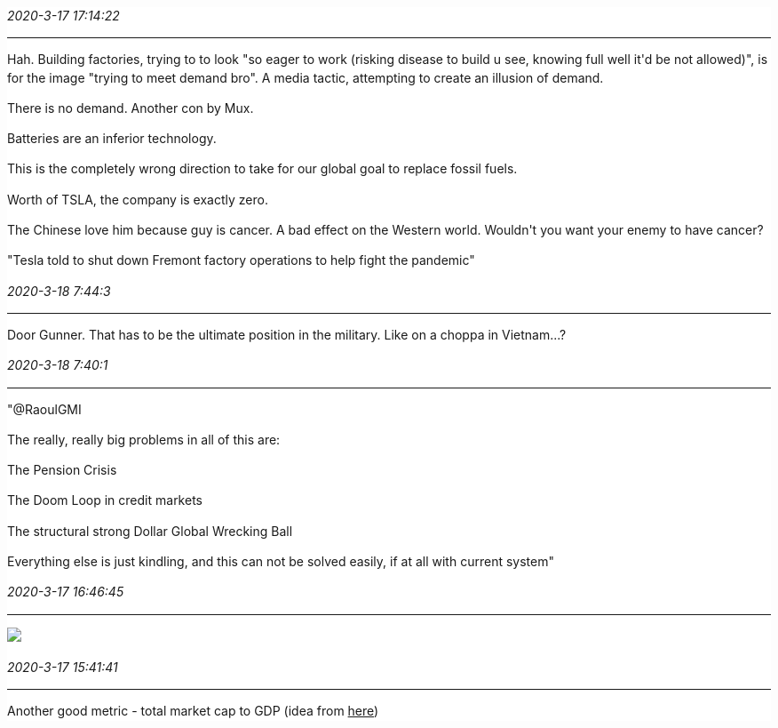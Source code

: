 *2020-3-17 17:14:22*

---

Hah. Building factories, trying to to look "so eager to work (risking
disease to build u see, knowing full well it'd be not allowed)", is
for the image "trying to meet demand bro". A media tactic, attempting
to create an illusion of demand. 

There is no demand. Another con by Mux.

Batteries are an inferior technology.

This is the completely wrong direction to take for our global goal to
replace fossil fuels.

Worth of TSLA, the company is exactly zero.

The Chinese love him because guy is cancer. A bad effect on the
Western world. Wouldn't you want your enemy to have cancer?

"Tesla told to shut down Fremont factory operations to help fight the
pandemic"

*2020-3-18 7:44:3*

---

Door Gunner. That has to be the ultimate position in the
military. Like on a choppa in Vietnam...?

*2020-3-18 7:40:1*

---

"@RaoulGMI

The really, really big problems in all of this are:

The Pension Crisis

The Doom Loop in credit markets

The structural strong Dollar Global Wrecking Ball

Everything else is just kindling, and this can not be solved easily,
if at all with current system"

*2020-3-17 16:46:45*

---

<img width="340" src="https://pbs.twimg.com/media/ES-cMjWX0AA1MKn?format=png&name=small"/>

*2020-3-17 15:41:41*

---

Another good metric - total market cap to GDP (idea from
[here](https://twitter.com/NorthmanTrader/status/1239871604190064643))
